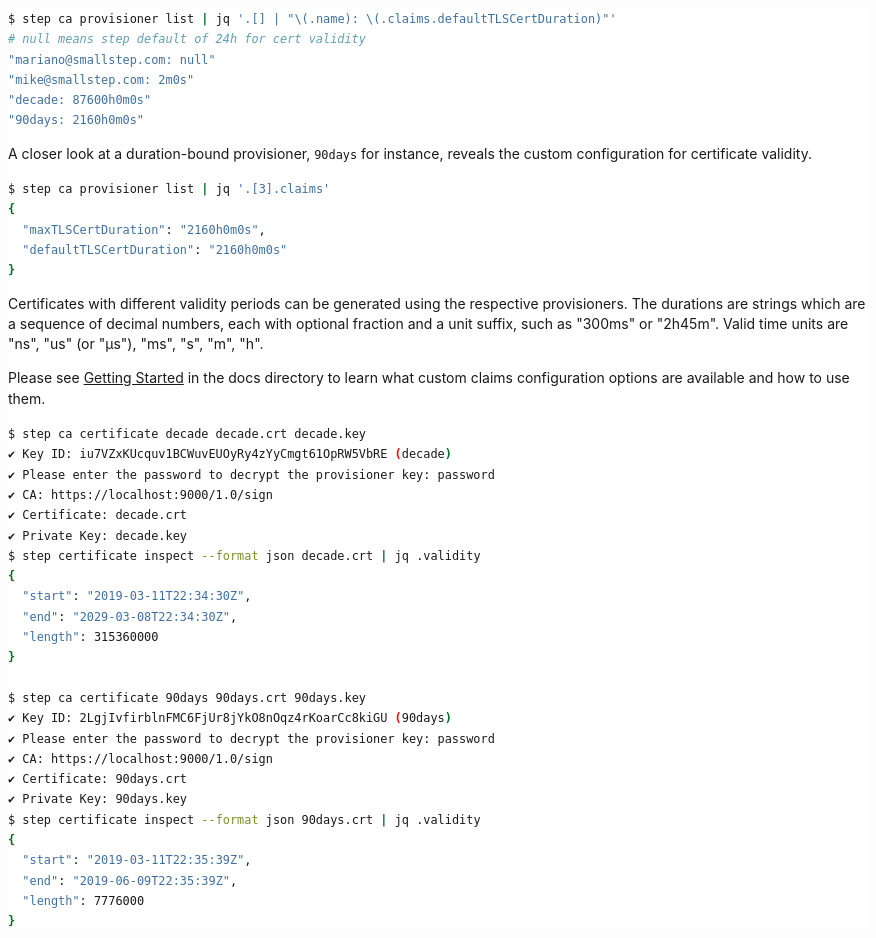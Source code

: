 ```sh
$ step ca provisioner list | jq '.[] | "\(.name): \(.claims.defaultTLSCertDuration)"'
# null means step default of 24h for cert validity
"mariano@smallstep.com: null"
"mike@smallstep.com: 2m0s"
"decade: 87600h0m0s"
"90days: 2160h0m0s"
```

A closer look at a duration-bound provisioner, `90days` for instance, reveals the custom configuration for certificate validity.

```sh
$ step ca provisioner list | jq '.[3].claims'
{
  "maxTLSCertDuration": "2160h0m0s",
  "defaultTLSCertDuration": "2160h0m0s"
}
```

Certificates with different validity periods can be generated using the respective provisioners.
The durations are strings which are a sequence of decimal numbers, each with optional fraction and a unit suffix, such as "300ms" or "2h45m". Valid time units are "ns", "us" (or "µs"), "ms", "s", "m", "h".

Please see [Getting Started](https://github.com/smallstep/certificates/blob/master/docs/GETTING_STARTED.md) in the docs directory to learn what custom claims configuration options are available and how to use them.

```sh
$ step ca certificate decade decade.crt decade.key
✔ Key ID: iu7VZxKUcquv1BCWuvEUOyRy4zYyCmgt61OpRW5VbRE (decade)
✔ Please enter the password to decrypt the provisioner key: password
✔ CA: https://localhost:9000/1.0/sign
✔ Certificate: decade.crt
✔ Private Key: decade.key
$ step certificate inspect --format json decade.crt | jq .validity
{
  "start": "2019-03-11T22:34:30Z",
  "end": "2029-03-08T22:34:30Z",
  "length": 315360000
}

$ step ca certificate 90days 90days.crt 90days.key
✔ Key ID: 2LgjIvfirblnFMC6FjUr8jYkO8nOqz4rKoarCc8kiGU (90days)
✔ Please enter the password to decrypt the provisioner key: password
✔ CA: https://localhost:9000/1.0/sign
✔ Certificate: 90days.crt
✔ Private Key: 90days.key
$ step certificate inspect --format json 90days.crt | jq .validity
{
  "start": "2019-03-11T22:35:39Z",
  "end": "2019-06-09T22:35:39Z",
  "length": 7776000
}
```
